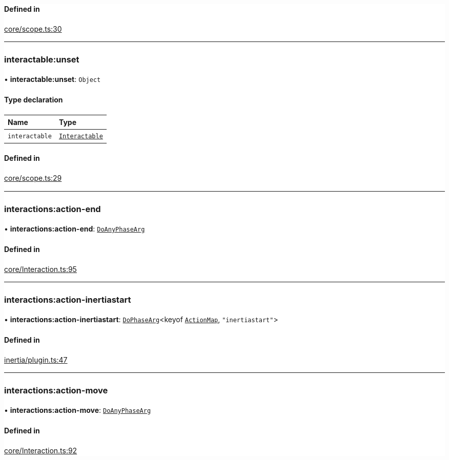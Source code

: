 #### Defined in

[core/scope.ts:30](https://github.com/TheRakeshPurohit/interact.js/blob/d3d47461/packages/@interactjs/core/scope.ts#L30)

___

### interactable:unset

• **interactable:unset**: `Object`

#### Type declaration

| Name | Type |
| :------ | :------ |
| `interactable` | [`Interactable`](../classes/core_Interactable.Interactable.md) |

#### Defined in

[core/scope.ts:29](https://github.com/TheRakeshPurohit/interact.js/blob/d3d47461/packages/@interactjs/core/scope.ts#L29)

___

### interactions:action-end

• **interactions:action-end**: [`DoAnyPhaseArg`](../modules/core_Interaction.md#doanyphasearg)

#### Defined in

[core/Interaction.ts:95](https://github.com/TheRakeshPurohit/interact.js/blob/d3d47461/packages/@interactjs/core/Interaction.ts#L95)

___

### interactions:action-inertiastart

• **interactions:action-inertiastart**: [`DoPhaseArg`](core_Interaction.DoPhaseArg.md)\<keyof [`ActionMap`](core_types.ActionMap.md), ``"inertiastart"``\>

#### Defined in

[inertia/plugin.ts:47](https://github.com/TheRakeshPurohit/interact.js/blob/d3d47461/packages/@interactjs/inertia/plugin.ts#L47)

___

### interactions:action-move

• **interactions:action-move**: [`DoAnyPhaseArg`](../modules/core_Interaction.md#doanyphasearg)

#### Defined in

[core/Interaction.ts:92](https://github.com/TheRakeshPurohit/interact.js/blob/d3d47461/packages/@interactjs/core/Interaction.ts#L92)

